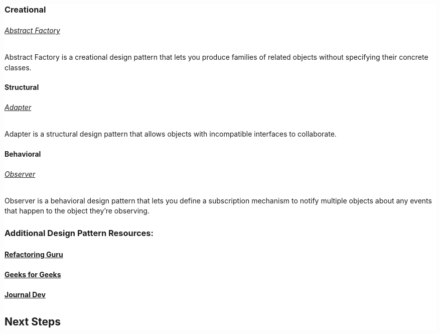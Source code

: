 ### Creational
 ###### [Abstract Factory](https://refactoring.guru/design-patterns/abstract-factory)
Abstract Factory is a creational design pattern that lets you produce families of related objects without specifying their concrete classes.

#### Structural
 ###### [Adapter](https://refactoring.guru/design-patterns/adapter)
Adapter is a structural design pattern that allows objects with incompatible interfaces to collaborate.


#### Behavioral
 ###### [Observer](https://refactoring.guru/design-patterns/observer)
Observer is a behavioral design pattern that lets you define a subscription mechanism to notify multiple objects about any events that happen to the object they’re observing.
 
### Additional Design Pattern Resources:

#### [Refactoring Guru](https://refactoring.guru/design-patterns/python)
#### [Geeks for Geeks](https://www.geeksforgeeks.org/python-design-patterns/)
#### [Journal Dev](https://www.journaldev.com/31902/gangs-of-four-gof-design-patterns)


## Next Steps


